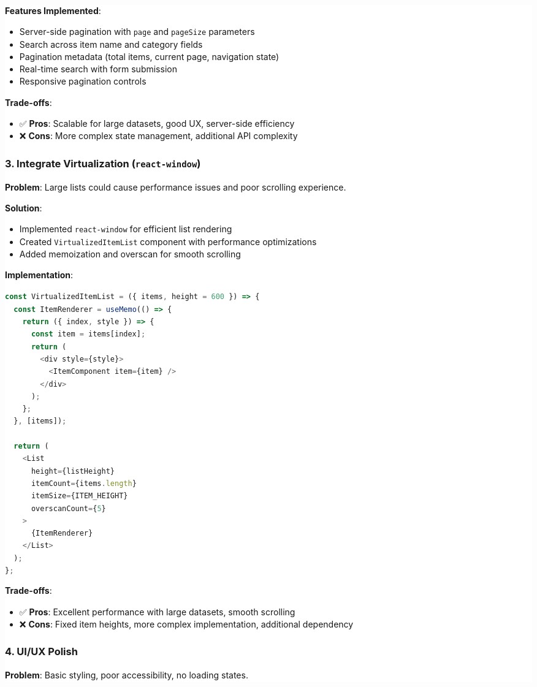 **Features Implemented**:
- Server-side pagination with `page` and `pageSize` parameters
- Search across item name and category fields
- Pagination metadata (total items, current page, navigation state)
- Real-time search with form submission
- Responsive pagination controls

**Trade-offs**:
- ✅ **Pros**: Scalable for large datasets, good UX, server-side efficiency
- ❌ **Cons**: More complex state management, additional API complexity

### 3. Integrate Virtualization (`react-window`)

**Problem**: Large lists could cause performance issues and poor scrolling experience.

**Solution**:
- Implemented `react-window` for efficient list rendering
- Created `VirtualizedItemList` component with performance optimizations
- Added memoization and overscan for smooth scrolling

**Implementation**:
```javascript
const VirtualizedItemList = ({ items, height = 600 }) => {
  const ItemRenderer = useMemo(() => {
    return ({ index, style }) => {
      const item = items[index];
      return (
        <div style={style}>
          <ItemComponent item={item} />
        </div>
      );
    };
  }, [items]);

  return (
    <List
      height={listHeight}
      itemCount={items.length}
      itemSize={ITEM_HEIGHT}
      overscanCount={5}
    >
      {ItemRenderer}
    </List>
  );
};
```

**Trade-offs**:
- ✅ **Pros**: Excellent performance with large datasets, smooth scrolling
- ❌ **Cons**: Fixed item heights, more complex implementation, additional dependency

### 4. UI/UX Polish

**Problem**: Basic styling, poor accessibility, no loading states.
